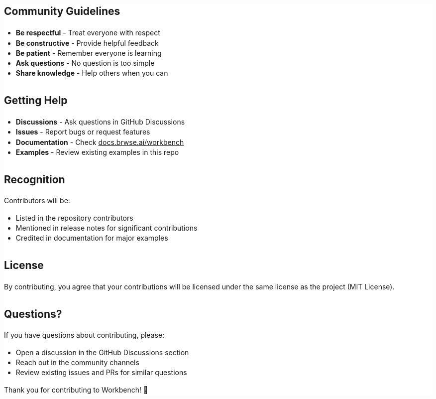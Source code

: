 ## Community Guidelines

- **Be respectful** - Treat everyone with respect
- **Be constructive** - Provide helpful feedback
- **Be patient** - Remember everyone is learning
- **Ask questions** - No question is too simple
- **Share knowledge** - Help others when you can

## Getting Help

- **Discussions** - Ask questions in GitHub Discussions
- **Issues** - Report bugs or request features
- **Documentation** - Check [docs.brwse.ai/workbench](https://docs.brwse.ai/workbench)
- **Examples** - Review existing examples in this repo

## Recognition

Contributors will be:
- Listed in the repository contributors
- Mentioned in release notes for significant contributions
- Credited in documentation for major examples

## License

By contributing, you agree that your contributions will be licensed under the same license as the project (MIT License).

## Questions?

If you have questions about contributing, please:
- Open a discussion in the GitHub Discussions section
- Reach out in the community channels
- Review existing issues and PRs for similar questions

Thank you for contributing to Workbench! 🎉
